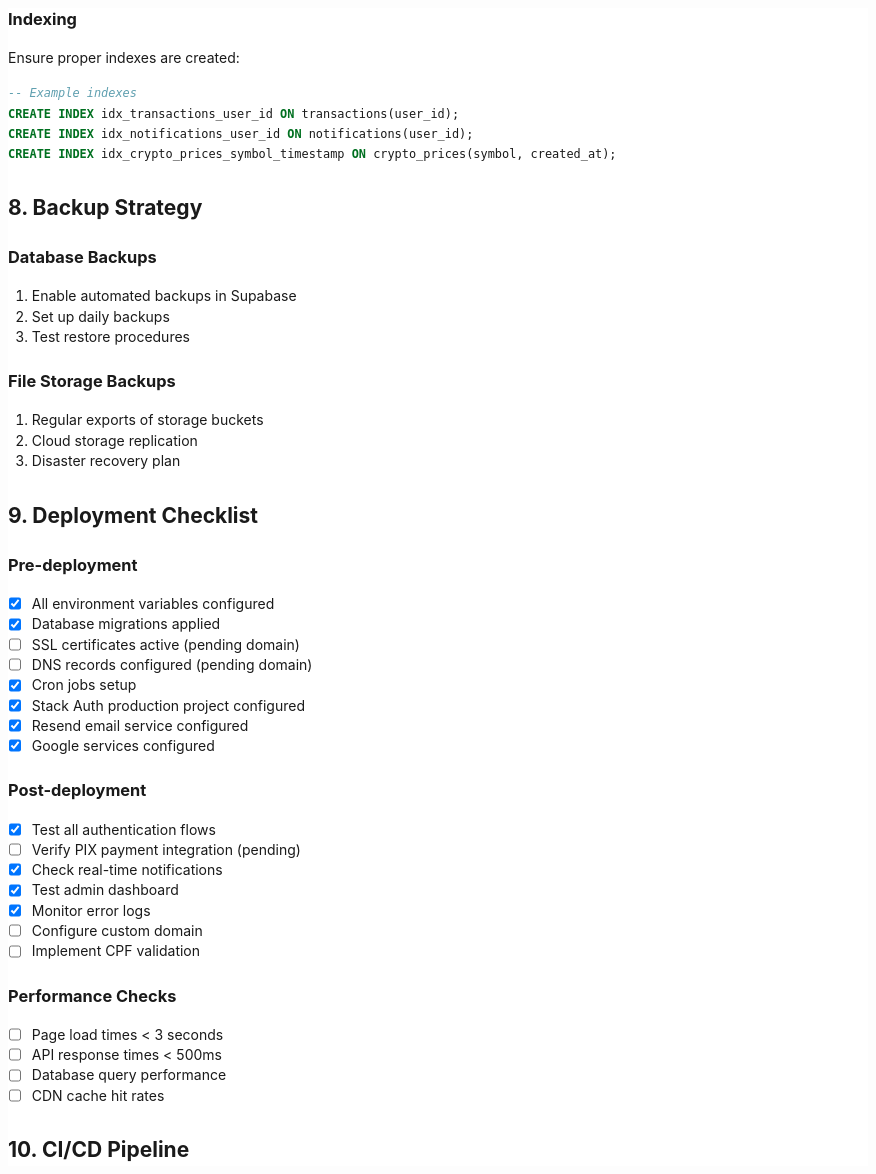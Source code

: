 ### Indexing
Ensure proper indexes are created:
```sql
-- Example indexes
CREATE INDEX idx_transactions_user_id ON transactions(user_id);
CREATE INDEX idx_notifications_user_id ON notifications(user_id);
CREATE INDEX idx_crypto_prices_symbol_timestamp ON crypto_prices(symbol, created_at);
```

## 8. Backup Strategy

### Database Backups
1. Enable automated backups in Supabase
2. Set up daily backups
3. Test restore procedures

### File Storage Backups
1. Regular exports of storage buckets
2. Cloud storage replication
3. Disaster recovery plan

## 9. Deployment Checklist

### Pre-deployment
- [x] All environment variables configured
- [x] Database migrations applied
- [ ] SSL certificates active (pending domain)
- [ ] DNS records configured (pending domain)
- [x] Cron jobs setup
- [x] Stack Auth production project configured
- [x] Resend email service configured
- [x] Google services configured

### Post-deployment
- [x] Test all authentication flows
- [ ] Verify PIX payment integration (pending)
- [x] Check real-time notifications
- [x] Test admin dashboard
- [x] Monitor error logs
- [ ] Configure custom domain
- [ ] Implement CPF validation

### Performance Checks
- [ ] Page load times < 3 seconds
- [ ] API response times < 500ms
- [ ] Database query performance
- [ ] CDN cache hit rates

## 10. CI/CD Pipeline
